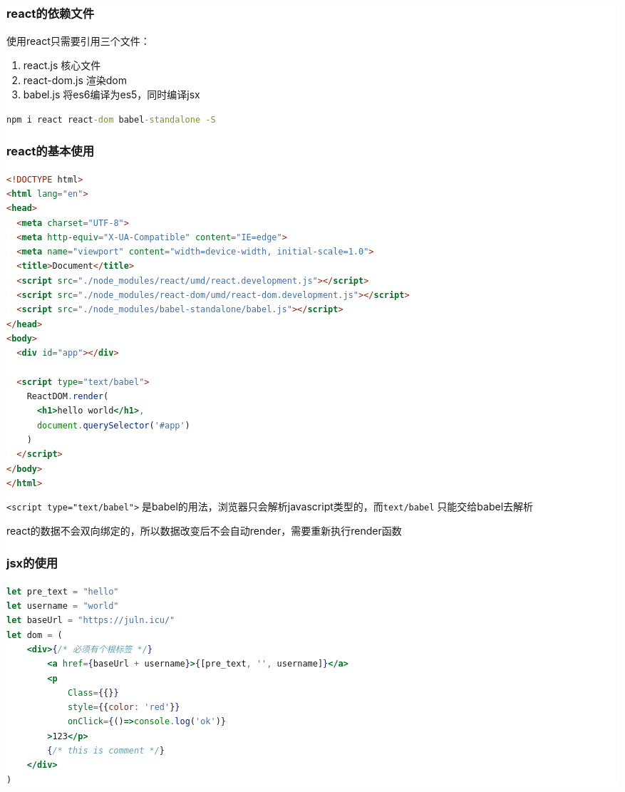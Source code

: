 ### react的依赖文件

使用react只需要引用三个文件：

1. react.js 核心文件
2. react-dom.js 渲染dom
3. babel.js 将es6编译为es5，同时编译jsx

```cmd
npm i react react-dom babel-standalone -S
```

### react的基本使用

```html
<!DOCTYPE html>
<html lang="en">
<head>
  <meta charset="UTF-8">
  <meta http-equiv="X-UA-Compatible" content="IE=edge">
  <meta name="viewport" content="width=device-width, initial-scale=1.0">
  <title>Document</title>
  <script src="./node_modules/react/umd/react.development.js"></script>
  <script src="./node_modules/react-dom/umd/react-dom.development.js"></script>
  <script src="./node_modules/babel-standalone/babel.js"></script>
</head>
<body>
  <div id="app"></div>

  <script type="text/babel">
    ReactDOM.render(
      <h1>hello world</h1>,
      document.querySelector('#app')
    )
  </script>
</body>
</html>
```

```<script type="text/babel">``` 是babel的用法，浏览器只会解析javascript类型的，而```text/babel``` 只能交给babel去解析

react的数据不会双向绑定的，所以数据改变后不会自动render，需要重新执行render函数

### jsx的使用

```jsx
let pre_text = "hello"
let username = "world"
let baseUrl = "https://juln.icu/"
let dom = (
    <div>{/* 必须有个根标签 */}
        <a href={baseUrl + username}>{[pre_text, '', username]}</a>
        <p 
            Class={{}} 
            style={{color: 'red'}} 
            onClick={()=>console.log('ok')}
        >123</p>
        {/* this is comment */}
	</div>
)
```
